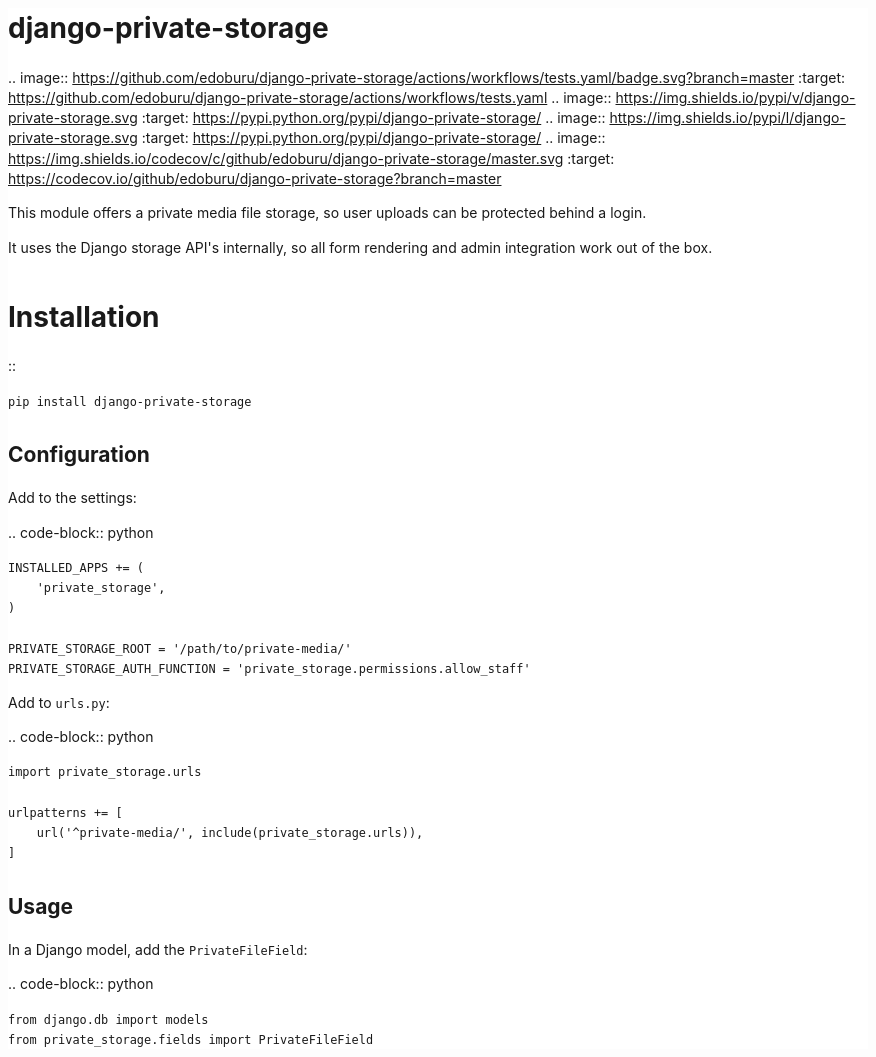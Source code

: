 django-private-storage
======================

.. image:: https://github.com/edoburu/django-private-storage/actions/workflows/tests.yaml/badge.svg?branch=master
    :target: https://github.com/edoburu/django-private-storage/actions/workflows/tests.yaml
.. image:: https://img.shields.io/pypi/v/django-private-storage.svg
    :target: https://pypi.python.org/pypi/django-private-storage/
.. image:: https://img.shields.io/pypi/l/django-private-storage.svg
    :target: https://pypi.python.org/pypi/django-private-storage/
.. image:: https://img.shields.io/codecov/c/github/edoburu/django-private-storage/master.svg
    :target: https://codecov.io/github/edoburu/django-private-storage?branch=master

This module offers a private media file storage,
so user uploads can be protected behind a login.

It uses the Django storage API's internally,
so all form rendering and admin integration work out of the box.

Installation
============

::

    pip install django-private-storage

Configuration
-------------

Add to the settings:

.. code-block:: python

    INSTALLED_APPS += (
        'private_storage',
    )

    PRIVATE_STORAGE_ROOT = '/path/to/private-media/'
    PRIVATE_STORAGE_AUTH_FUNCTION = 'private_storage.permissions.allow_staff'

Add to ``urls.py``:

.. code-block:: python

    import private_storage.urls

    urlpatterns += [
        url('^private-media/', include(private_storage.urls)),
    ]

Usage
-----

In a Django model, add the ``PrivateFileField``:

.. code-block:: python

    from django.db import models
    from private_storage.fields import PrivateFileField

